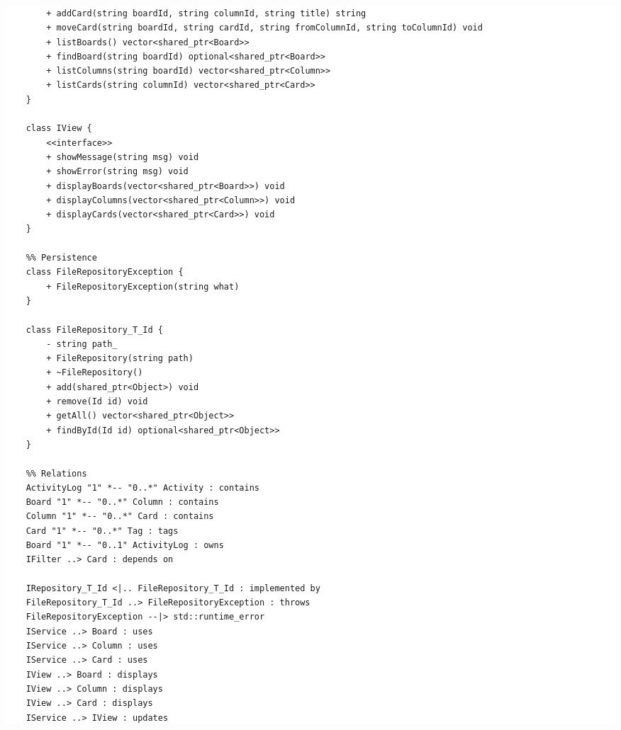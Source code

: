 ```mermaid
        + addCard(string boardId, string columnId, string title) string
        + moveCard(string boardId, string cardId, string fromColumnId, string toColumnId) void
        + listBoards() vector<shared_ptr<Board>>
        + findBoard(string boardId) optional<shared_ptr<Board>>
        + listColumns(string boardId) vector<shared_ptr<Column>>
        + listCards(string columnId) vector<shared_ptr<Card>>
    }

    class IView {
        <<interface>>
        + showMessage(string msg) void
        + showError(string msg) void
        + displayBoards(vector<shared_ptr<Board>>) void
        + displayColumns(vector<shared_ptr<Column>>) void
        + displayCards(vector<shared_ptr<Card>>) void
    }

    %% Persistence
    class FileRepositoryException {
        + FileRepositoryException(string what)
    }

    class FileRepository_T_Id {
        - string path_
        + FileRepository(string path)
        + ~FileRepository()
        + add(shared_ptr<Object>) void
        + remove(Id id) void
        + getAll() vector<shared_ptr<Object>>
        + findById(Id id) optional<shared_ptr<Object>>
    }

    %% Relations
    ActivityLog "1" *-- "0..*" Activity : contains
    Board "1" *-- "0..*" Column : contains
    Column "1" *-- "0..*" Card : contains
    Card "1" *-- "0..*" Tag : tags
    Board "1" *-- "0..1" ActivityLog : owns
    IFilter ..> Card : depends on

    IRepository_T_Id <|.. FileRepository_T_Id : implemented by
    FileRepository_T_Id ..> FileRepositoryException : throws
    FileRepositoryException --|> std::runtime_error
    IService ..> Board : uses
    IService ..> Column : uses
    IService ..> Card : uses
    IView ..> Board : displays
    IView ..> Column : displays
    IView ..> Card : displays
    IService ..> IView : updates
```
